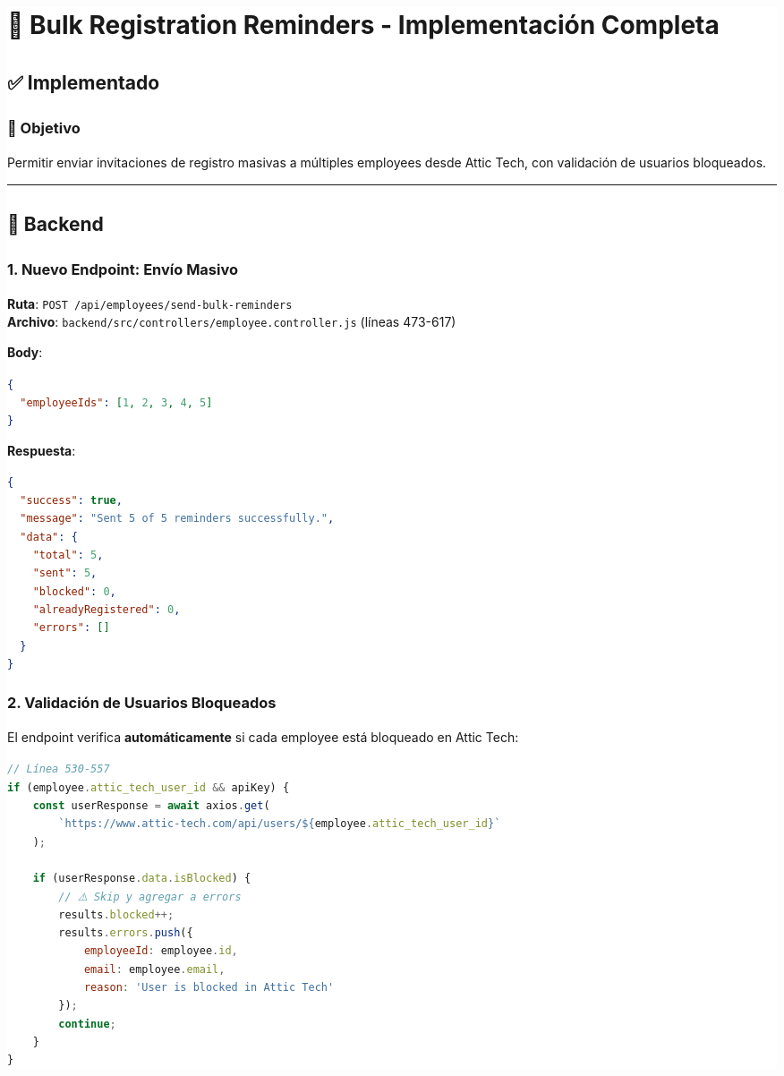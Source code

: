 # 📧 Bulk Registration Reminders - Implementación Completa

## ✅ Implementado

### 🎯 Objetivo
Permitir enviar invitaciones de registro masivas a múltiples employees desde Attic Tech, con validación de usuarios bloqueados.

---

## 🔧 Backend

### 1. Nuevo Endpoint: Envío Masivo
**Ruta**: `POST /api/employees/send-bulk-reminders`  
**Archivo**: `backend/src/controllers/employee.controller.js` (líneas 473-617)

**Body**:
```json
{
  "employeeIds": [1, 2, 3, 4, 5]
}
```

**Respuesta**:
```json
{
  "success": true,
  "message": "Sent 5 of 5 reminders successfully.",
  "data": {
    "total": 5,
    "sent": 5,
    "blocked": 0,
    "alreadyRegistered": 0,
    "errors": []
  }
}
```

### 2. Validación de Usuarios Bloqueados
El endpoint verifica **automáticamente** si cada employee está bloqueado en Attic Tech:

```javascript
// Línea 530-557
if (employee.attic_tech_user_id && apiKey) {
    const userResponse = await axios.get(
        `https://www.attic-tech.com/api/users/${employee.attic_tech_user_id}`
    );
    
    if (userResponse.data.isBlocked) {
        // ⚠️ Skip y agregar a errors
        results.blocked++;
        results.errors.push({
            employeeId: employee.id,
            email: employee.email,
            reason: 'User is blocked in Attic Tech'
        });
        continue;
    }
}
```
